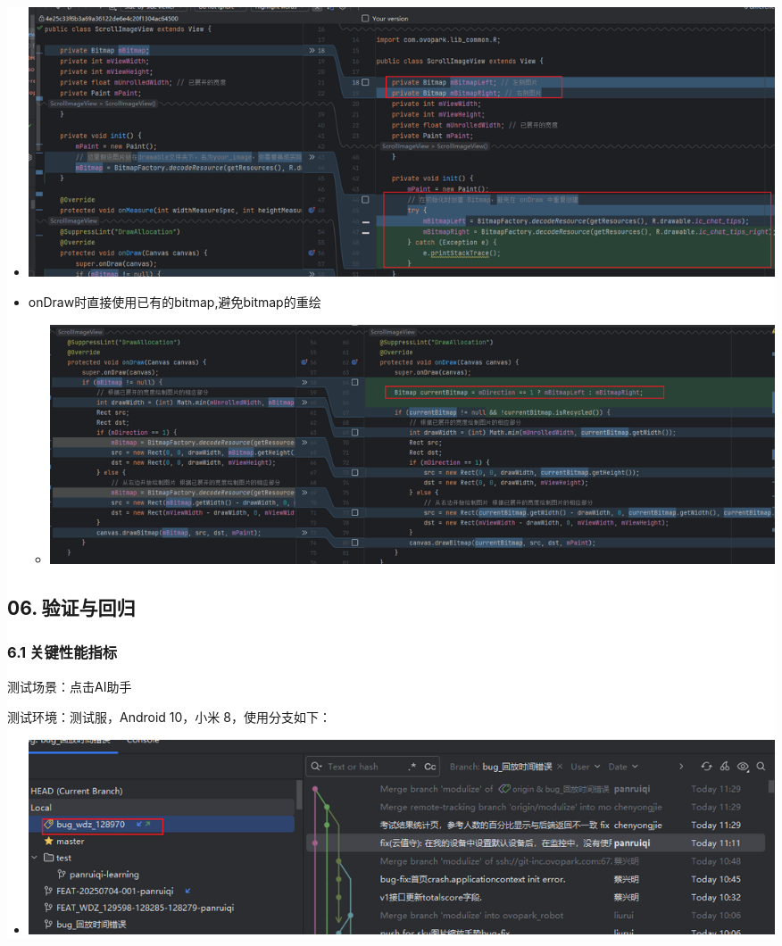   - ![image-20250813143938801](../../_pic_/image-20250813143938801.png)

- onDraw时直接使用已有的bitmap,避免bitmap的重绘

  - ![image-20250813144025894](../../_pic_/image-20250813144025894.png)

  



## 06. 验证与回归

### 6.1 关键性能指标

测试场景：点击AI助手

测试环境：测试服，Android 10，小米 8，使用分支如下：

- ![image-20250813143536180](../../_pic_/image-20250813143536180.png)
